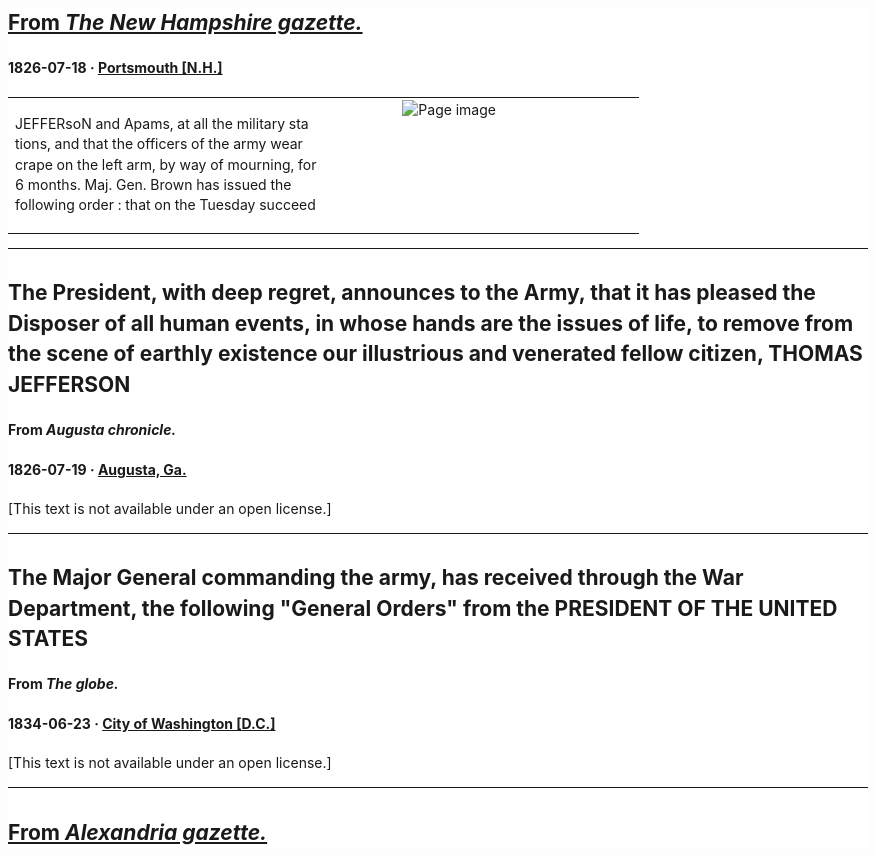 ## [From _The New Hampshire gazette._](https://www.loc.gov/resource/sn83025588/1826-07-18/ed-1/?sp=2)

#### 1826-07-18 &middot; [Portsmouth [N.H.]](http://dbpedia.org/resource/Portsmouth%2C_New_Hampshire)

<table style="width: 100%;"><tr><td style="width: 50%">

  
JEFFERsoN and Apams, at all the military sta­  
tions, and that the officers of the army wear  
crape on the left arm, by way of mourning, for  
6 months. Maj. Gen. Brown has issued the  
following order : that on the Tuesday succeed
</td><td style="width: 50%; max-height: 75%; margin: auto; display: block;">
<img alt="Page image" src="https://tile.loc.gov/image-services/iiif/service:ndnp:nhd:batch_nhd_avalon_ver02:data:sn83025588:00517015155:1826071801:0114/pct:77.51105495893873,62.578488960907436,16.53506001263424,2.7648369455134696/!600,600/0/default.jpg"/>
</td>
</tr></table>

---

## The President, with deep regret, announces to the Army, that it has pleased the Disposer of all human events, in whose hands are the issues of life, to remove from the scene of earthly existence our illustrious and venerated fellow citizen, THOMAS JEFFERSON

#### From _Augusta chronicle._

#### 1826-07-19 &middot; [Augusta, Ga.](http://dbpedia.org/resource/Augusta%2C_Georgia)

[This text is not available under an open license.]

---

## The Major General commanding the army, has received through the War Department, the following "General Orders" from the PRESIDENT OF THE UNITED STATES

#### From _The globe._

#### 1834-06-23 &middot; [City of Washington [D.C.]](http://dbpedia.org/resource/Washington%2C_D.C.)

[This text is not available under an open license.]

---

## [From _Alexandria gazette._](https://www.loc.gov/resource/sn85025007/1834-06-24/ed-1/?sp=2)
